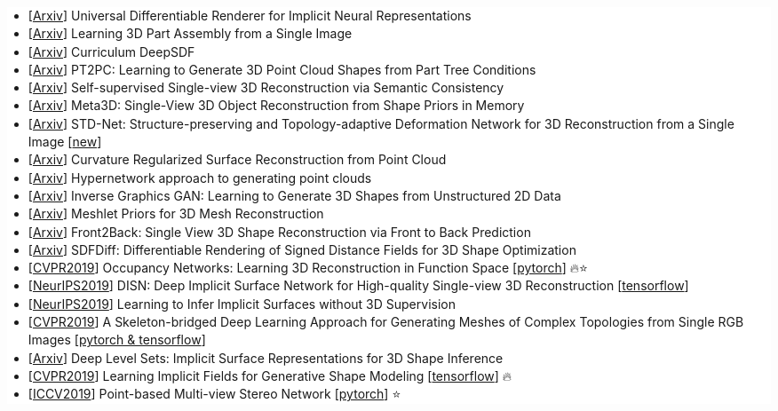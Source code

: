- [[Arxiv](https://arxiv.org/pdf/2003.09852.pdf)] Universal Differentiable Renderer for Implicit Neural Representations
- [[Arxiv](https://arxiv.org/pdf/2003.09754.pdf)] Learning 3D Part Assembly from a Single Image
- [[Arxiv](https://arxiv.org/pdf/2003.08593.pdf)] Curriculum DeepSDF
- [[Arxiv](https://arxiv.org/pdf/2003.08624.pdf)] PT2PC: Learning to Generate 3D Point Cloud Shapes from Part Tree Conditions
- [[Arxiv](https://arxiv.org/pdf/2003.06473.pdf)] Self-supervised Single-view 3D Reconstruction via Semantic Consistency
- [[Arxiv](https://arxiv.org/pdf/2003.03711.pdf)] Meta3D: Single-View 3D Object Reconstruction from Shape Priors in Memory
- [[Arxiv](https://arxiv.org/pdf/2003.03551.pdf)] STD-Net: Structure-preserving and Topology-adaptive Deformation Network for 3D Reconstruction from a Single Image [[new](https://arxiv.org/abs/2108.06682v1)]
- [[Arxiv](https://arxiv.org/pdf/2001.07884.pdf)] Curvature Regularized Surface Reconstruction from Point Cloud
- [[Arxiv](https://arxiv.org/pdf/2003.00802.pdf)] Hypernetwork approach to generating point clouds
- [[Arxiv](https://arxiv.org/pdf/2002.12674.pdf)] Inverse Graphics GAN: Learning to Generate 3D Shapes from Unstructured 2D Data
- [[Arxiv](https://arxiv.org/pdf/2001.01744.pdf)] Meshlet Priors for 3D Mesh Reconstruction
- [[Arxiv](https://arxiv.org/pdf/1912.10589.pdf)] Front2Back: Single View 3D Shape Reconstruction via Front to Back Prediction
- [[Arxiv](https://arxiv.org/pdf/1912.07109.pdf)] SDFDiff: Differentiable Rendering of Signed Distance Fields for 3D Shape Optimization
- [[CVPR2019](https://arxiv.org/pdf/1812.03828.pdf)] Occupancy Networks: Learning 3D Reconstruction in Function Space [[pytorch](https://github.com/autonomousvision/occupancy_networks)] :fire::star:
- [[NeurIPS2019](https://arxiv.org/pdf/1905.10711.pdf)] DISN: Deep Implicit Surface Network for High-quality Single-view 3D Reconstruction [[tensorflow](https://github.com/laughtervv/DISN)]
- [[NeurIPS2019](https://arxiv.org/pdf/1905.10711.pdf)] Learning to Infer Implicit Surfaces without 3D Supervision
- [[CVPR2019](http://openaccess.thecvf.com/content_CVPR_2019/papers/Tang_A_Skeleton-Bridged_Deep_Learning_Approach_for_Generating_Meshes_of_Complex_CVPR_2019_paper.pdf)] A Skeleton-bridged Deep Learning Approach for Generating Meshes of Complex Topologies from Single RGB Images [[pytorch & tensorflow](https://github.com/tangjiapeng/SkeletonBridgeRecon)]
- [[Arxiv](https://arxiv.org/pdf/1901.06802.pdf)] Deep Level Sets: Implicit Surface Representations for 3D Shape Inference
- [[CVPR2019](https://arxiv.org/pdf/1812.02822.pdf)] Learning Implicit Fields for Generative Shape Modeling [[tensorflow](https://github.com/czq142857/implicit-decoder)] :fire:
- [[ICCV2019](http://openaccess.thecvf.com/content_ICCV_2019/papers/Chen_Point-Based_Multi-View_Stereo_Network_ICCV_2019_paper.pdf)] Point-based Multi-view Stereo Network [[pytorch](https://github.com/callmeray/PointMVSNet)] :star:
